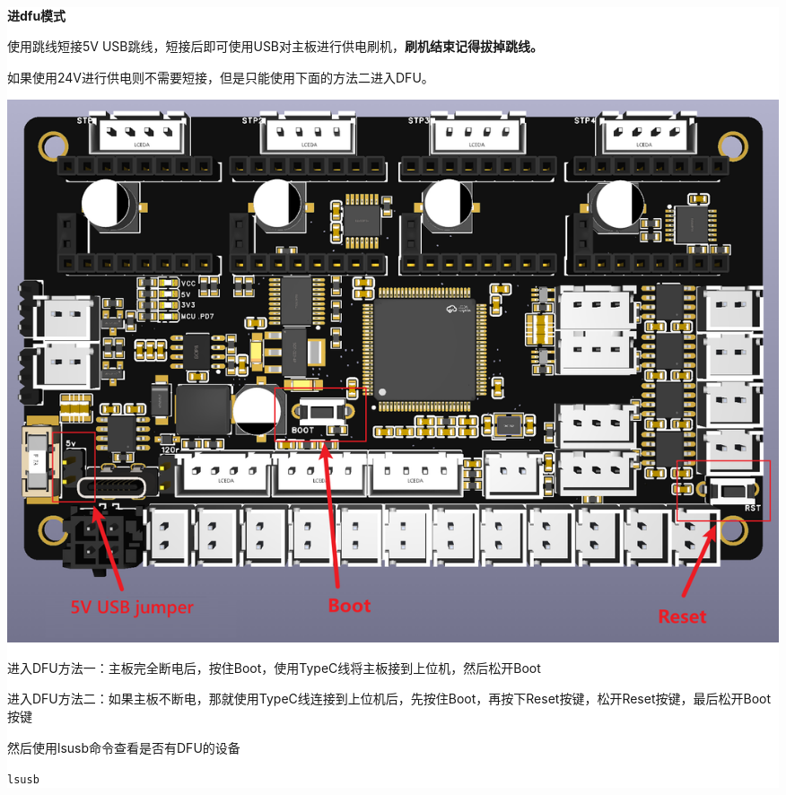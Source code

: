  

**进dfu模式** 

使用跳线短接5V USB跳线，短接后即可使用USB对主板进行供电刷机，**刷机结束记得拔掉跳线。**

如果使用24V进行供电则不需要短接，但是只能使用下面的方法二进入DFU。

![img](Assets/img_9.png)

进入DFU方法一：主板完全断电后，按住Boot，使用TypeC线将主板接到上位机，然后松开Boot 

进入DFU方法二：如果主板不断电，那就使用TypeC线连接到上位机后，先按住Boot，再按下Reset按键，松开Reset按键，最后松开Boot按键 

 

 

然后使用lsusb命令查看是否有DFU的设备



```
lsusb
```



